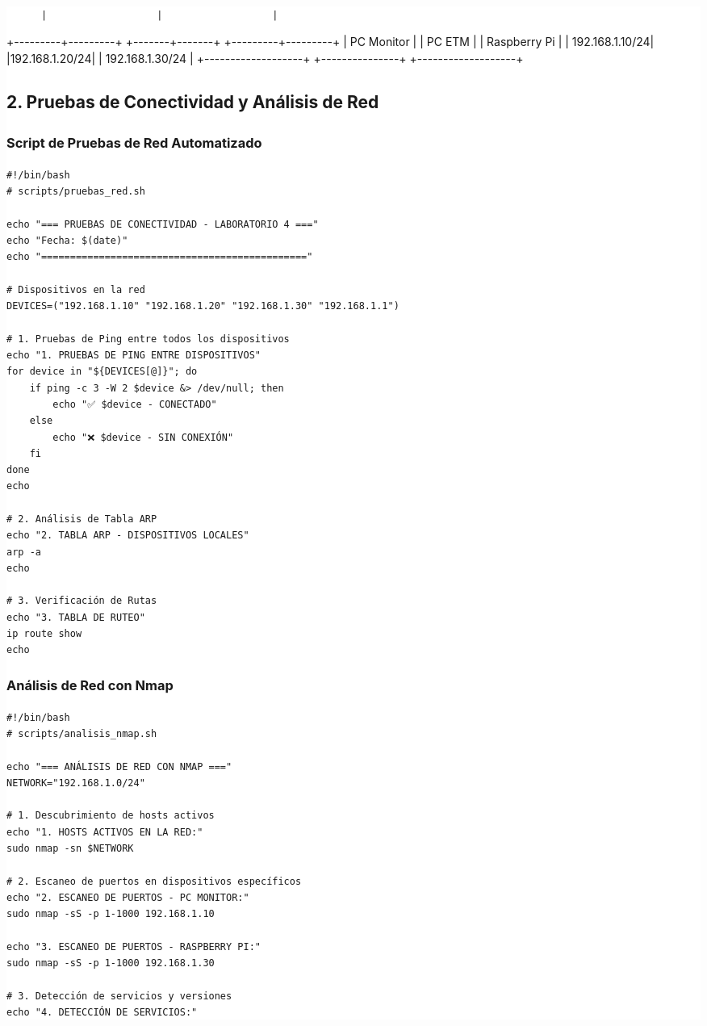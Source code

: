           |                   |                   |
+---------+---------+ +-------+-------+ +---------+---------+
|    PC Monitor     | |   PC ETM      | |   Raspberry Pi    |
|   192.168.1.10/24| |192.168.1.20/24| | 192.168.1.30/24  |
+-------------------+ +---------------+ +-------------------+
## 2. Pruebas de Conectividad y Análisis de Red
### Script de Pruebas de Red Automatizado
```
#!/bin/bash
# scripts/pruebas_red.sh

echo "=== PRUEBAS DE CONECTIVIDAD - LABORATORIO 4 ==="
echo "Fecha: $(date)"
echo "=============================================="

# Dispositivos en la red
DEVICES=("192.168.1.10" "192.168.1.20" "192.168.1.30" "192.168.1.1")

# 1. Pruebas de Ping entre todos los dispositivos
echo "1. PRUEBAS DE PING ENTRE DISPOSITIVOS"
for device in "${DEVICES[@]}"; do
    if ping -c 3 -W 2 $device &> /dev/null; then
        echo "✅ $device - CONECTADO"
    else
        echo "❌ $device - SIN CONEXIÓN"
    fi
done
echo

# 2. Análisis de Tabla ARP
echo "2. TABLA ARP - DISPOSITIVOS LOCALES"
arp -a
echo

# 3. Verificación de Rutas
echo "3. TABLA DE RUTEO"
ip route show
echo
```
### Análisis de Red con Nmap
```
#!/bin/bash
# scripts/analisis_nmap.sh

echo "=== ANÁLISIS DE RED CON NMAP ==="
NETWORK="192.168.1.0/24"

# 1. Descubrimiento de hosts activos
echo "1. HOSTS ACTIVOS EN LA RED:"
sudo nmap -sn $NETWORK

# 2. Escaneo de puertos en dispositivos específicos
echo "2. ESCANEO DE PUERTOS - PC MONITOR:"
sudo nmap -sS -p 1-1000 192.168.1.10

echo "3. ESCANEO DE PUERTOS - RASPBERRY PI:"
sudo nmap -sS -p 1-1000 192.168.1.30

# 3. Detección de servicios y versiones
echo "4. DETECCIÓN DE SERVICIOS:"
```